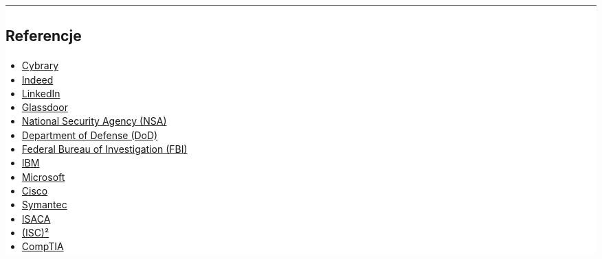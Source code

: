 ______

## Referencje

- [Cybrary](https://www.cybrary.it/)
- [Indeed](https://www.indeed.com/)
- [LinkedIn](https://www.linkedin.com/)
- [Glassdoor](https://www.glassdoor.com/)
- [National Security Agency (NSA)](https://www.nsa.gov/)
- [Department of Defense (DoD)](https://www.defense.gov/)
- [Federal Bureau of Investigation (FBI)](https://www.fbi.gov/)
- [IBM](https://www.ibm.com/)
- [Microsoft](https://www.microsoft.com/)
- [Cisco](https://www.cisco.com/)
- [Symantec](https://www.symantec.com/)
- [ISACA](https://www.isaca.org/)
- [(ISC)²](https://www.isc2.org/)
- [CompTIA](https://www.comptia.org/)
